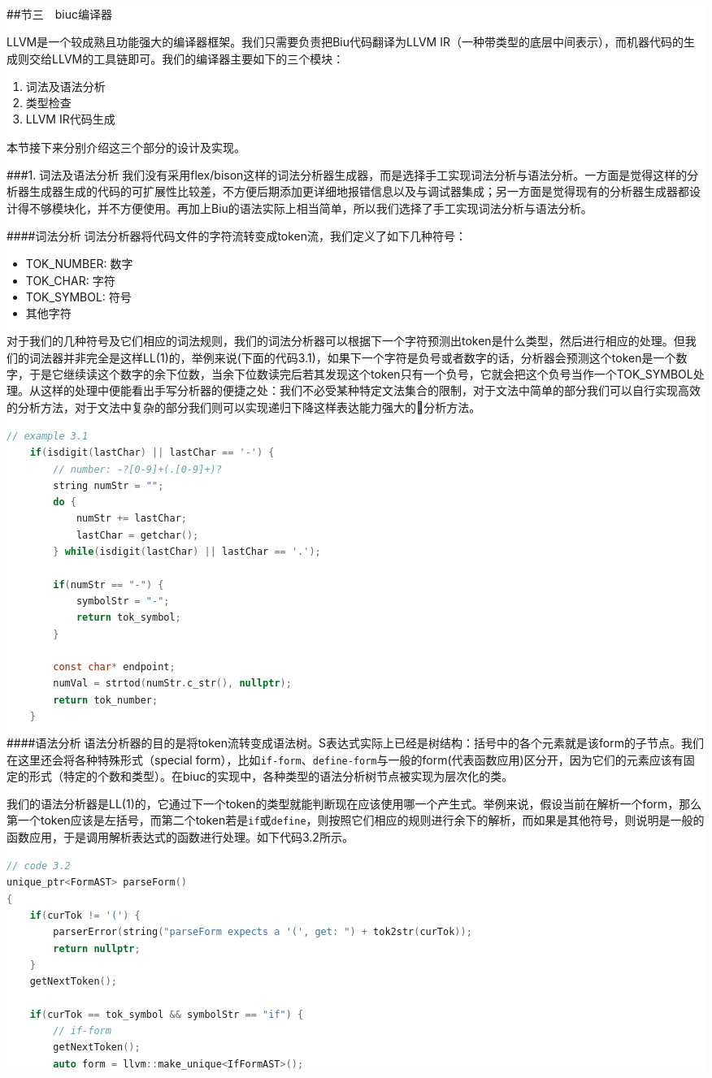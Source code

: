 ##节三　biuc编译器

LLVM是一个较成熟且功能强大的编译器框架。我们只需要负责把Biu代码翻译为LLVM IR（一种带类型的底层中间表示），而机器代码的生成则交给LLVM的工具链即可。我们的编译器主要如下的三个模块：

1. 词法及语法分析
2. 类型检查
3. LLVM IR代码生成

本节接下来分别介绍这三个部分的设计及实现。

###1. 词法及语法分析
我们没有采用flex/bison这样的词法分析器生成器，而是选择手工实现词法分析与语法分析。一方面是觉得这样的分析器生成器生成的代码的可扩展性比较差，不方便后期添加更详细地报错信息以及与调试器集成；另一方面是觉得现有的分析器生成器都设计得不够模块化，并不方便使用。再加上Biu的语法实际上相当简单，所以我们选择了手工实现词法分析与语法分析。

####词法分析
词法分析器将代码文件的字符流转变成token流，我们定义了如下几种符号：

* TOK_NUMBER: 数字
* TOK_CHAR: 字符
* TOK_SYMBOL: 符号
* 其他字符

对于我们的几种符号及它们相应的词法规则，我们的词法分析器可以根据下一个字符预测出token是什么类型，然后进行相应的处理。但我们的词法器并非完全是这样LL(1)的，举例来说(下面的代码3.1)，如果下一个字符是负号或者数字的话，分析器会预测这个token是一个数字，于是它继续读这个数字的余下位数，当余下位数读完后若其发现这个token只有一个负号，它就会把这个负号当作一个TOK_SYMBOL处理。从这样的处理中便能看出手写分析器的便捷之处：我们不必受某种特定文法集合的限制，对于文法中简单的部分我们可以自行实现高效的分析方法，对于文法中复杂的部分我们则可以实现递归下降这样表达能力强大的分析方法。

```c
// example 3.1
    if(isdigit(lastChar) || lastChar == '-') {
        // number: -?[0-9]+(.[0-9]+)?
        string numStr = "";
        do {
            numStr += lastChar;
            lastChar = getchar();
        } while(isdigit(lastChar) || lastChar == '.');

        if(numStr == "-") {
            symbolStr = "-";
            return tok_symbol;
        }

        const char* endpoint;
        numVal = strtod(numStr.c_str(), nullptr);
        return tok_number;
    }
```

####语法分析
语法分析器的目的是将token流转变成语法树。S表达式实际上已经是树结构：括号中的各个元素就是该form的子节点。我们在这里还会将各种特殊形式（special form），比如`if-form`、`define-form`与一般的form(代表函数应用)区分开，因为它们的元素应该有固定的形式（特定的个数和类型）。在biuc的实现中，各种类型的语法分析树节点被实现为层次化的类。

我们的语法分析器是LL(1)的，它通过下一个token的类型就能判断现在应该使用哪一个产生式。举例来说，假设当前在解析一个form，那么第一个token应该是左括号，而第二个token若是`if`或`define`，则按照它们相应的规则进行余下的解析，而如果是其他符号，则说明是一般的函数应用，于是调用解析表达式的函数进行处理。如下代码3.2所示。

```c++
// code 3.2
unique_ptr<FormAST> parseForm()
{
    if(curTok != '(') {
        parserError(string("parseForm expects a '(', get: ") + tok2str(curTok));
        return nullptr;
    }
    getNextToken();

    if(curTok == tok_symbol && symbolStr == "if") {
        // if-form
        getNextToken();
        auto form = llvm::make_unique<IfFormAST>();
```